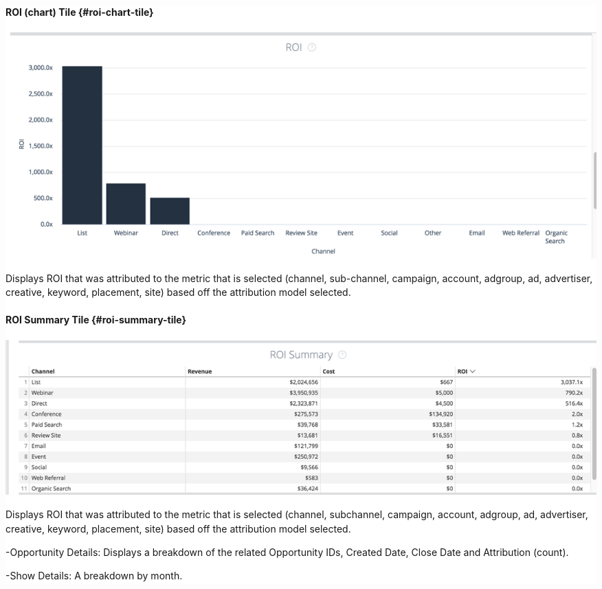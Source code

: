 #### ROI (chart) Tile {#roi-chart-tile}

![](assets/twelve.png)

Displays ROI that was attributed to the metric that is selected (channel, sub-channel, campaign, account, adgroup, ad, advertiser, creative, keyword, placement, site) based off the attribution model selected.

#### ROI Summary Tile {#roi-summary-tile}

![](assets/thirteen.png)

Displays ROI that was attributed to the metric that is selected (channel, subchannel, campaign, account, adgroup, ad, advertiser, creative, keyword, placement, site) based off the attribution model selected.

-Opportunity Details: Displays a breakdown of the related Opportunity IDs, Created Date, Close Date and Attribution (count).

-Show Details: A breakdown by month.
